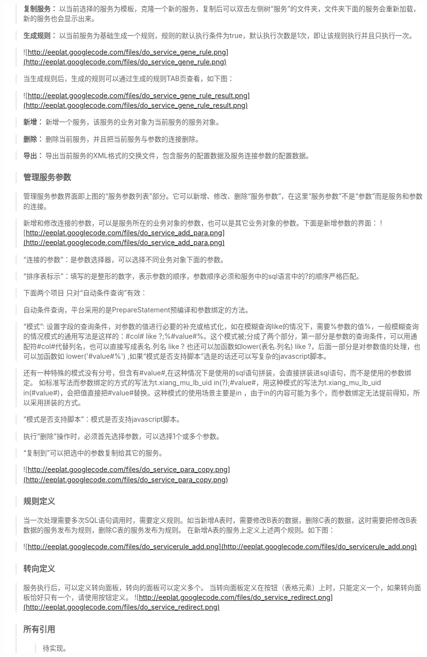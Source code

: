 > <b> 复制服务：  </b>  以当前选择的服务为模板，克隆一个新的服务，复制后可以双击左侧树“服务”的文件夹，文件夹下面的服务会重新加载，新的服务也会显示出来。

> <b> 生成规则：   </b>  以当前服务为基础生成一个规则，规则的默认执行条件为true，默认执行次数是1次，即让该规则执行并且只执行一次。

> ![http://eeplat.googlecode.com/files/do_service_gene_rule.png](http://eeplat.googlecode.com/files/do_service_gene_rule.png)

> 当生成规则后，生成的规则可以通过生成的规则TAB页查看，如下图：

> ![http://eeplat.googlecode.com/files/do_service_gene_rule_result.png](http://eeplat.googlecode.com/files/do_service_gene_rule_result.png)

> <b> 新增：   </b>  新增一个服务，该服务的业务对象为当前服务的服务对象。

> <b> 删除：  </b> 删除当前服务，并且把当前服务与参数的连接删除。

> <b> 导出：  </b> 导出当前服务的XML格式的交换文件，包含服务的配置数据及服务连接参数的配置数据。

> ### 管理服务参数 ###

> 管理服务参数界面即上图的“服务参数列表”部分。它可以新增、修改、删除“服务参数”，在这里“服务参数”不是“参数”而是服务和参数的连接。

> 新增和修改连接的参数，可以是服务所在的业务对象的参数，也可以是其它业务对象的参数。下面是新增参数的界面：
> ![http://eeplat.googlecode.com/files/do_service_add_para.png](http://eeplat.googlecode.com/files/do_service_add_para.png)

> “连接的参数”：是参数选择器，可以选择不同业务对象下面的参数。

> “排序表标示”：填写的是整形的数字，表示参数的顺序，参数顺序必须和服务中的sql语言中的?的顺序严格匹配。

> 下面两个项目 只对“自动条件查询”有效：

> 自动条件查询，平台采用的是PrepareStatement预编译和参数绑定的方法。

> “模式”: 设置字段的查询条件，对参数的值进行必要的补充或格式化，如在模糊查询like的情况下，需要%参数的值%，一般模糊查询的情况模式的通用写法是这样的：#col# like ?;%#value#%。这个模式被;分成了两个部分，第一部分是参数的查询条件，可以用通配符#col#代替列名，也可以直接写成表名.列名 like ? 也还可以加函数如lower(表名.列名) like ?，后面一部分是对参数值的处理，也可以加函数如 lower('#value#%') ,如果“模式是否支持脚本”选是的话还可以写复杂的javascript脚本。

> 还有一种特殊的模式没有分号，但含有#value#,在这种情况下是使用的sql语句拼装，会直接拼装进sql语句，而不是使用的参数绑定。 如标准写法而参数绑定的方式的写法为t.xiang\_mu\_lb\_uid in(?);#value#，用这种模式的写法为t.xiang\_mu\_lb\_uid in(#value#)，会把值直接把#value#替换。这种模式的使用场景主要是in ，由于in的内容可能为多个，而参数绑定无法提前得知，所以采用拼装的方式。

> “模式是否支持脚本”：模式是否支持javascript脚本。





> 执行“删除”操作时，必须首先选择参数，可以选择1个或多个参数。

> “复制到”可以把选中的参数复制给其它的服务。

> ![http://eeplat.googlecode.com/files/do_service_para_copy.png](http://eeplat.googlecode.com/files/do_service_para_copy.png)


> ### 规则定义 ###

> 当一次处理需要多次SQL语句调用时，需要定义规则。如当新增A表时，需要修改B表的数据，删除C表的数据，这时需要把修改B表数据的服务发布为规则，删除C表的服务发布为规则。  在新增A表的服务上定义上述两个规则。如下图：

> ![http://eeplat.googlecode.com/files/do_servicerule_add.png](http://eeplat.googlecode.com/files/do_servicerule_add.png)



> ### 转向定义 ###

> 服务执行后，可以定义转向面板，转向的面板可以定义多个。 当转向面板定义在按钮（表格元素）上时，只能定义一个，如果转向面板恰好只有一个，请使用按钮定义。
> ![http://eeplat.googlecode.com/files/do_service_redirect.png](http://eeplat.googlecode.com/files/do_service_redirect.png)


> ### 所有引用 ###
> > 待实现。




